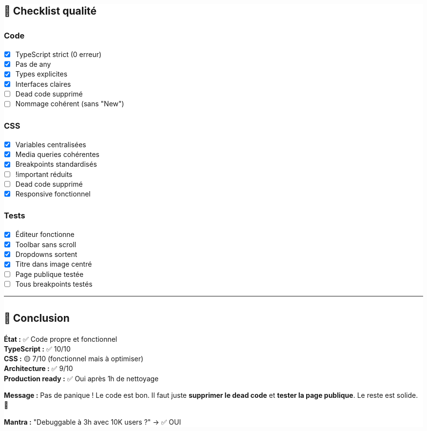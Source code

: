 ## 📝 Checklist qualité

### Code

- [x] TypeScript strict (0 erreur)
- [x] Pas de any
- [x] Types explicites
- [x] Interfaces claires
- [ ] Dead code supprimé
- [ ] Nommage cohérent (sans "New")

### CSS

- [x] Variables centralisées
- [x] Media queries cohérentes
- [x] Breakpoints standardisés
- [ ] !important réduits
- [ ] Dead code supprimé
- [x] Responsive fonctionnel

### Tests

- [x] Éditeur fonctionne
- [x] Toolbar sans scroll
- [x] Dropdowns sortent
- [x] Titre dans image centré
- [ ] Page publique testée
- [ ] Tous breakpoints testés

---

## 🎉 Conclusion

**État :** ✅ Code propre et fonctionnel  
**TypeScript :** ✅ 10/10  
**CSS :** 🟡 7/10 (fonctionnel mais à optimiser)  
**Architecture :** ✅ 9/10  
**Production ready :** ✅ Oui après 1h de nettoyage  

**Message :** Pas de panique ! Le code est bon. Il faut juste **supprimer le dead code** et **tester la page publique**. Le reste est solide. 💪

**Mantra :** "Debuggable à 3h avec 10K users ?" → ✅ OUI

